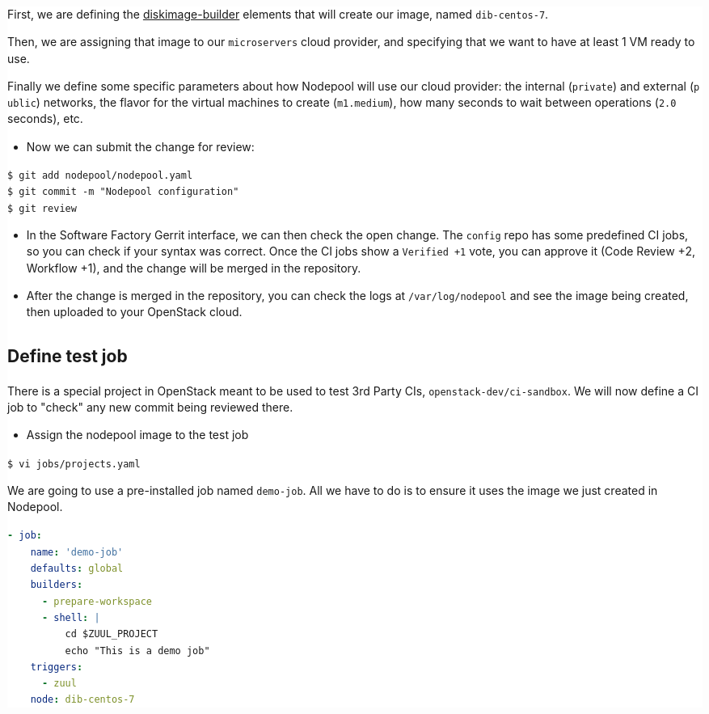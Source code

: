 First, we are defining the [diskimage-builder](http://github.com/openstack/diskimage-builder) elements
that will create our image, named `dib-centos-7`.

Then, we are assigning that image to our `microservers` cloud provider, and specifying that we want
to have at least 1 VM ready to use.

Finally we define some specific parameters about how Nodepool will use our cloud provider: the
internal (`private`) and external (`public`) networks, the flavor for the virtual machines to create
(`m1.medium`), how many seconds to wait between operations (`2.0` seconds), etc.

- Now we can submit the change for review:

```shell
$ git add nodepool/nodepool.yaml
$ git commit -m "Nodepool configuration"
$ git review
```

- In the Software Factory Gerrit interface, we can then check the open change. The `config` repo has
some predefined CI jobs, so you can check if your syntax was correct. Once the CI jobs show a
`Verified +1` vote, you can approve it (Code Review +2, Workflow +1), and the change will be merged in
the repository.

- After the change is merged in the repository, you can check the logs at `/var/log/nodepool` and see
the image being created, then uploaded to your OpenStack cloud.

## Define test job

There is a special project in OpenStack meant to be used to test 3rd Party CIs,
`openstack-dev/ci-sandbox`. We will now define a CI job to "check" any new commit being reviewed there.

- Assign the nodepool image to the test job

```shell
$ vi jobs/projects.yaml
```

We are going to use a pre-installed job named `demo-job`. All we have to do is to ensure it uses the
image we just created in Nodepool.

```yaml
- job:
    name: 'demo-job'
    defaults: global
    builders:
      - prepare-workspace
      - shell: |
          cd $ZUUL_PROJECT
          echo "This is a demo job"
    triggers:
      - zuul
    node: dib-centos-7
```
